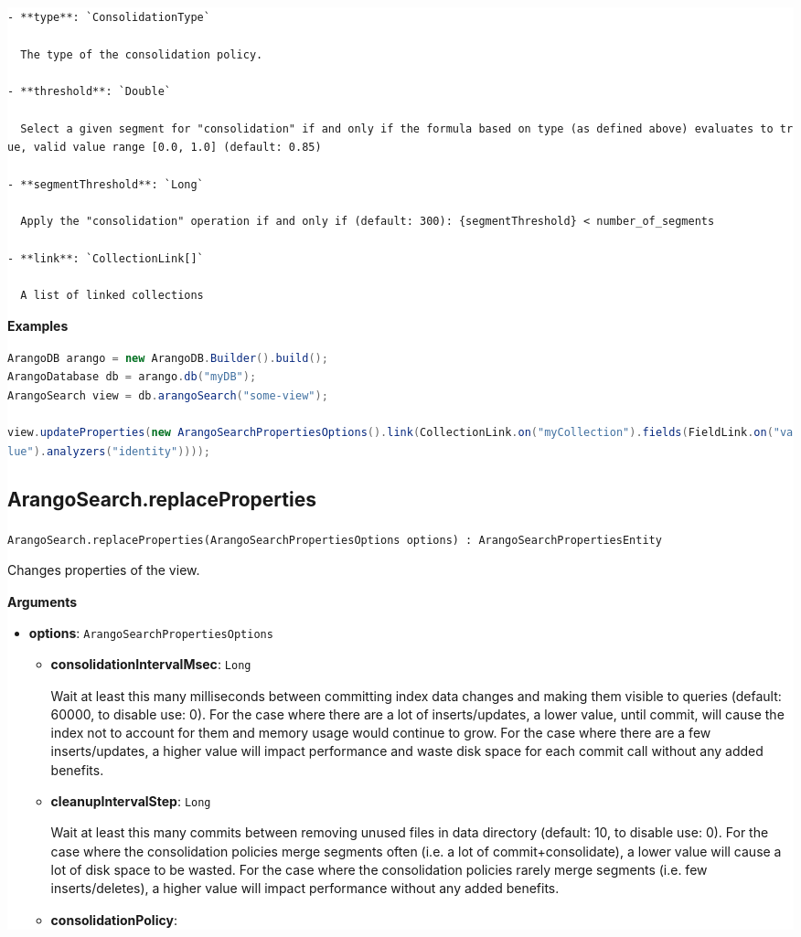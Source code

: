     - **type**: `ConsolidationType`

      The type of the consolidation policy.

    - **threshold**: `Double`

      Select a given segment for "consolidation" if and only if the formula based on type (as defined above) evaluates to true, valid value range [0.0, 1.0] (default: 0.85)

    - **segmentThreshold**: `Long`

      Apply the "consolidation" operation if and only if (default: 300): {segmentThreshold} < number_of_segments

    - **link**: `CollectionLink[]`

      A list of linked collections

**Examples**

```Java
ArangoDB arango = new ArangoDB.Builder().build();
ArangoDatabase db = arango.db("myDB");
ArangoSearch view = db.arangoSearch("some-view");

view.updateProperties(new ArangoSearchPropertiesOptions().link(CollectionLink.on("myCollection").fields(FieldLink.on("value").analyzers("identity"))));
```

## ArangoSearch.replaceProperties

```
ArangoSearch.replaceProperties(ArangoSearchPropertiesOptions options) : ArangoSearchPropertiesEntity
```

Changes properties of the view.

**Arguments**

- **options**: `ArangoSearchPropertiesOptions`

  - **consolidationIntervalMsec**: `Long`

    Wait at least this many milliseconds between committing index data changes and making them visible to queries (default: 60000, to disable use: 0). For the case where there are a lot of inserts/updates, a lower value, until commit, will cause the index not to account for them and memory usage would continue to grow. For the case where there are a few inserts/updates, a higher value will impact performance and waste disk space for each commit call without any added benefits.

  - **cleanupIntervalStep**: `Long`

    Wait at least this many commits between removing unused files in data directory (default: 10, to disable use: 0). For the case where the consolidation policies merge segments often (i.e. a lot of commit+consolidate), a lower value will cause a lot of disk space to be wasted. For the case where the consolidation policies rarely merge segments (i.e. few inserts/deletes), a higher value will impact performance without any added benefits.

  - **consolidationPolicy**:

